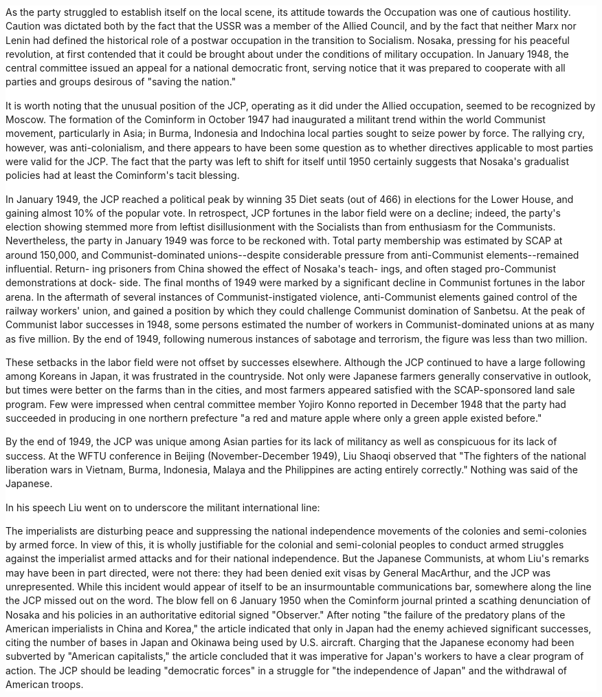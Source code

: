As the party struggled to establish itself on the local scene, its attitude towards the Occupation was one of cautious hostility. Caution was dictated both by the fact that the USSR was a member of the Allied Council, and by the fact that neither Marx nor Lenin had defined the historical role of a postwar occupation in the transition to Socialism. Nosaka, pressing for his peaceful revolution, at first contended that it could be brought about under the conditions of military occupation. In January 1948, the central committee issued an appeal for a national democratic front, serving notice that it was prepared to cooperate with all parties and groups desirous of "saving the nation."

It is worth noting that the unusual position of the JCP, operating as it did under the Allied occupation, seemed to be recognized by Moscow. The formation of the Cominform in October 1947 had inaugurated a militant trend within the world Communist movement, particularly in Asia; in Burma, Indonesia and Indochina local parties sought to seize power by force. The rallying cry, however, was anti-colonialism, and there appears to have been some question as to whether directives applicable to most parties were valid for the JCP. The fact that the party was left to shift for itself until 1950 certainly suggests that Nosaka's gradualist policies had at least the Cominform's tacit blessing.

In January 1949, the JCP reached a political peak by winning 35 Diet seats (out of 466) in elections for the Lower House, and gaining almost 10% of the popular vote. In retrospect, JCP fortunes in the labor field were on a decline; indeed, the party's election showing stemmed more from leftist disillusionment with the Socialists than from enthusiasm for the Communists. Nevertheless, the party in January 1949 was force to be reckoned with. Total party membership was estimated by SCAP at around 150,000, and Communist-dominated unions--despite considerable pressure from anti-Communist elements--remained influential. Return- ing prisoners from China showed the effect of Nosaka's teach- ings, and often staged pro-Communist demonstrations at dock- side. The final months of 1949 were marked by a significant decline in Communist fortunes in the labor arena. In the aftermath of several instances of Communist-instigated violence, anti-Communist elements gained control of the railway workers' union, and gained a position by which they could challenge Communist domination of Sanbetsu. At the peak of Communist labor successes in 1948, some persons estimated the number of workers in Communist-dominated unions at as many as five million. By the end of 1949, following numerous instances of sabotage and terrorism, the figure was less than two million.

These setbacks in the labor field were not offset by successes elsewhere. Although the JCP continued to have a large following among Koreans in Japan, it was frustrated in the countryside. Not only were Japanese farmers generally conservative in outlook, but times were better on the farms than in the cities, and most farmers appeared satisfied with the SCAP-sponsored land sale program. Few were impressed when central committee member Yojiro Konno reported in December 1948 that the party had succeeded in producing in one northern prefecture "a red and mature apple where only a green apple existed before."

By the end of 1949, the JCP was unique among Asian parties for its lack of militancy as well as conspicuous for its lack of success. At the WFTU conference in Beijing (November-December 1949), Liu Shaoqi observed that "The fighters of the national liberation wars in Vietnam, Burma, Indonesia, Malaya and the Philippines are acting entirely correctly." Nothing was said of the Japanese.

In his speech Liu went on to underscore the militant international line:

The imperialists are disturbing peace and suppressing the national independence movements of the colonies and semi-colonies by armed force. In view of this, it is wholly justifiable for the colonial and semi-colonial peoples to conduct armed struggles against the imperialist armed attacks and for their national independence. But the Japanese Communists, at whom Liu's remarks may have been in part directed, were not there: they had been denied exit visas by General MacArthur, and the JCP was unrepresented. While this incident would appear of itself to be an insurmountable communications bar, somewhere along the line the JCP missed out on the word. The blow fell on 6 January 1950 when the Cominform journal printed a scathing denunciation of Nosaka and his policies in an authoritative editorial signed "Observer." After noting "the failure of the predatory plans of the American imperialists in China and Korea," the article indicated that only in Japan had the enemy achieved significant successes, citing the number of bases in Japan and Okinawa being used by U.S. aircraft. Charging that the Japanese economy had been subverted by "American capitalists," the article concluded that it was imperative for Japan's workers to have a clear program of action. The JCP should be leading "democratic forces" in a struggle for "the independence of Japan" and the withdrawal of American troops.

